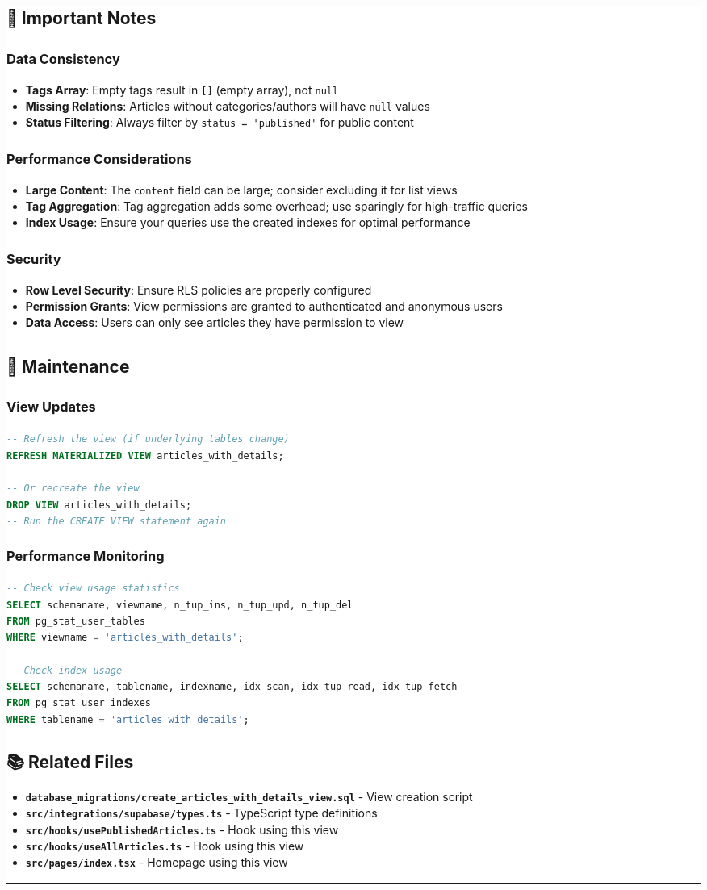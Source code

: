 ## 🚨 **Important Notes**

### **Data Consistency**
- **Tags Array**: Empty tags result in `[]` (empty array), not `null`
- **Missing Relations**: Articles without categories/authors will have `null` values
- **Status Filtering**: Always filter by `status = 'published'` for public content

### **Performance Considerations**
- **Large Content**: The `content` field can be large; consider excluding it for list views
- **Tag Aggregation**: Tag aggregation adds some overhead; use sparingly for high-traffic queries
- **Index Usage**: Ensure your queries use the created indexes for optimal performance

### **Security**
- **Row Level Security**: Ensure RLS policies are properly configured
- **Permission Grants**: View permissions are granted to authenticated and anonymous users
- **Data Access**: Users can only see articles they have permission to view

## 🔧 **Maintenance**

### **View Updates**
```sql
-- Refresh the view (if underlying tables change)
REFRESH MATERIALIZED VIEW articles_with_details;

-- Or recreate the view
DROP VIEW articles_with_details;
-- Run the CREATE VIEW statement again
```

### **Performance Monitoring**
```sql
-- Check view usage statistics
SELECT schemaname, viewname, n_tup_ins, n_tup_upd, n_tup_del
FROM pg_stat_user_tables 
WHERE viewname = 'articles_with_details';

-- Check index usage
SELECT schemaname, tablename, indexname, idx_scan, idx_tup_read, idx_tup_fetch
FROM pg_stat_user_indexes 
WHERE tablename = 'articles_with_details';
```

## 📚 **Related Files**

- **`database_migrations/create_articles_with_details_view.sql`** - View creation script
- **`src/integrations/supabase/types.ts`** - TypeScript type definitions
- **`src/hooks/usePublishedArticles.ts`** - Hook using this view
- **`src/hooks/useAllArticles.ts`** - Hook using this view
- **`src/pages/index.tsx`** - Homepage using this view

---